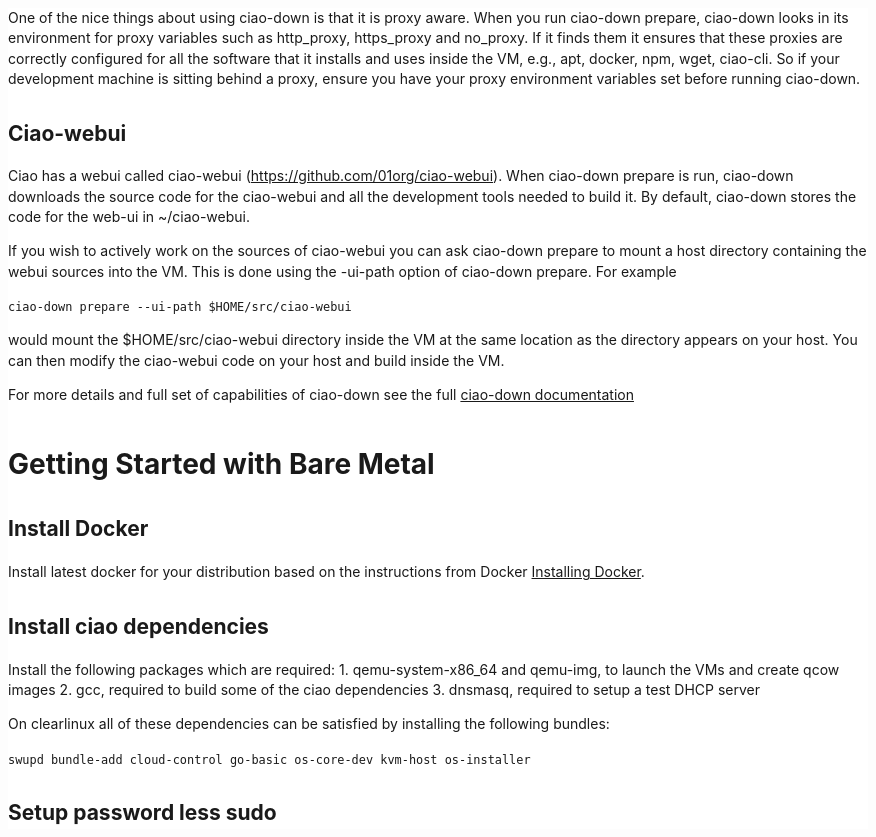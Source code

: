 One of the nice things about using ciao-down is that it is proxy aware.
When you run ciao-down prepare, ciao-down looks in its environment for
proxy variables such as http_proxy, https_proxy and no_proxy.  If it
finds them it ensures that these proxies are correctly configured for
all the software that it installs and uses inside the VM, e.g., apt, docker,
npm, wget, ciao-cli.  So if your development machine is sitting
behind a proxy, ensure you have your proxy environment variables set
before running ciao-down.

## Ciao-webui

Ciao has a webui called ciao-webui (https://github.com/01org/ciao-webui).
When ciao-down prepare is run, ciao-down downloads the source code for
the ciao-webui and all the development tools needed to build it.  By
default, ciao-down stores the code for the web-ui in ~/ciao-webui.

If you wish to actively work on the sources of ciao-webui you can ask
ciao-down prepare to mount a host directory containing the webui sources
into the VM.  This is done using the -ui-path option of ciao-down prepare.
For example

```
ciao-down prepare --ui-path $HOME/src/ciao-webui
```

would mount the $HOME/src/ciao-webui directory inside the VM at the
same location as the directory appears on your host.  You can then
modify the ciao-webui code on your host and build inside the VM.


For more details and full set of capabilities of ciao-down see the full [ciao-down documentation ](https://github.com/01org/ciao/blob/master/testutil/ciao-down/README.md) 


# Getting Started with Bare Metal

## Install Docker
Install latest docker for your distribution based on the instructions from Docker
[Installing Docker](https://docs.docker.com/engine/installation/).

## Install ciao dependencies

Install the following packages which are required:
      1. qemu-system-x86_64 and qemu-img, to launch the VMs and create qcow images
      2. gcc, required to build some of the ciao dependencies
      3. dnsmasq, required to setup a test DHCP server

On clearlinux all of these dependencies can be satisfied by installing the following bundles:
```
swupd bundle-add cloud-control go-basic os-core-dev kvm-host os-installer
```
## Setup password less sudo

